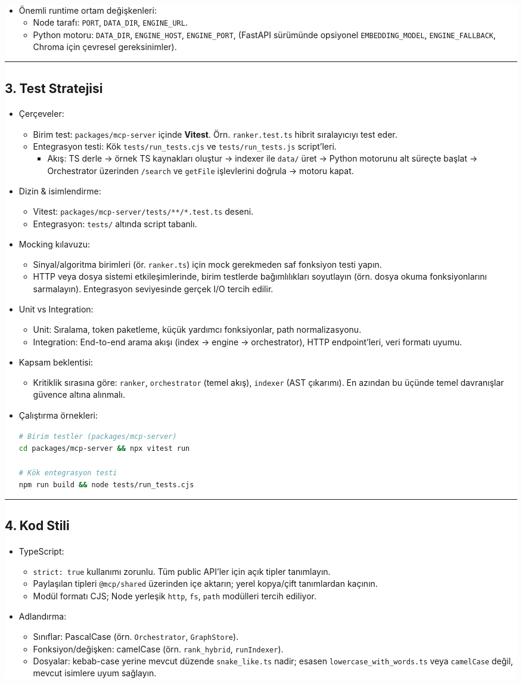 - Önemli runtime ortam değişkenleri:
  - Node tarafı: `PORT`, `DATA_DIR`, `ENGINE_URL`.
  - Python motoru: `DATA_DIR`, `ENGINE_HOST`, `ENGINE_PORT`, (FastAPI sürümünde opsiyonel `EMBEDDING_MODEL`, `ENGINE_FALLBACK`, Chroma için çevresel gereksinimler).

---

## 3. Test Stratejisi
- Çerçeveler:
  - Birim test: `packages/mcp-server` içinde **Vitest**. Örn. `ranker.test.ts` hibrit sıralayıcıyı test eder.
  - Entegrasyon testi: Kök `tests/run_tests.cjs` ve `tests/run_tests.js` script’leri.
    - Akış: TS derle → örnek TS kaynakları oluştur → indexer ile `data/` üret → Python motorunu alt süreçte başlat → Orchestrator üzerinden `/search` ve `getFile` işlevlerini doğrula → motoru kapat.

- Dizin & isimlendirme:
  - Vitest: `packages/mcp-server/tests/**/*.test.ts` deseni.
  - Entegrasyon: `tests/` altında script tabanlı.

- Mocking kılavuzu:
  - Sinyal/algoritma birimleri (ör. `ranker.ts`) için mock gerekmeden saf fonksiyon testi yapın.
  - HTTP veya dosya sistemi etkileşimlerinde, birim testlerde bağımlılıkları soyutlayın (örn. dosya okuma fonksiyonlarını sarmalayın). Entegrasyon seviyesinde gerçek I/O tercih edilir.

- Unit vs Integration:
  - Unit: Sıralama, token paketleme, küçük yardımcı fonksiyonlar, path normalizasyonu.
  - Integration: End-to-end arama akışı (index → engine → orchestrator), HTTP endpoint’leri, veri formatı uyumu.

- Kapsam beklentisi:
  - Kritiklik sırasına göre: `ranker`, `orchestrator` (temel akış), `indexer` (AST çıkarımı). En azından bu üçünde temel davranışlar güvence altına alınmalı.

- Çalıştırma örnekleri:
  ```bash
  # Birim testler (packages/mcp-server)
  cd packages/mcp-server && npx vitest run

  # Kök entegrasyon testi
  npm run build && node tests/run_tests.cjs
  ```

---

## 4. Kod Stili
- TypeScript:
  - `strict: true` kullanımı zorunlu. Tüm public API’ler için açık tipler tanımlayın.
  - Paylaşılan tipleri `@mcp/shared` üzerinden içe aktarın; yerel kopya/çift tanımlardan kaçının.
  - Modül formatı CJS; Node yerleşik `http`, `fs`, `path` modülleri tercih ediliyor.

- Adlandırma:
  - Sınıflar: PascalCase (örn. `Orchestrator`, `GraphStore`).
  - Fonksiyon/değişken: camelCase (örn. `rank_hybrid`, `runIndexer`).
  - Dosyalar: kebab-case yerine mevcut düzende `snake_like.ts` nadir; esasen `lowercase_with_words.ts` veya `camelCase` değil, mevcut isimlere uyum sağlayın.
